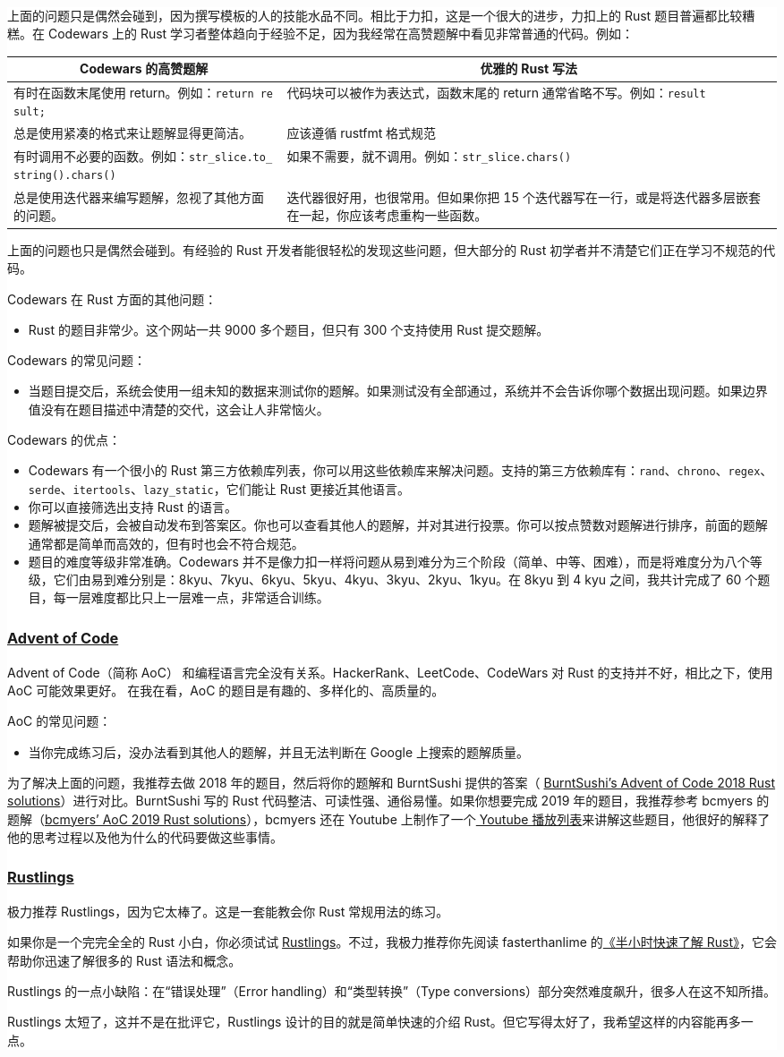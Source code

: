 上面的问题只是偶然会碰到，因为撰写模板的人的技能水品不同。相比于力扣，这是一个很大的进步，力扣上的 Rust 题目普遍都比较糟糕。在 Codewars 上的 Rust 学习者整体趋向于经验不足，因为我经常在高赞题解中看见非常普通的代码。例如：

| Codewars 的高赞题解                                         | 优雅的 Rust 写法                                             |
| ----------------------------------------------------------- | ------------------------------------------------------------ |
| 有时在函数末尾使用 return。例如：`return result;`           | 代码块可以被作为表达式，函数末尾的 return 通常省略不写。例如：`result` |
| 总是使用紧凑的格式来让题解显得更简洁。                      | 应该遵循 rustfmt 格式规范                                    |
| 有时调用不必要的函数。例如：`str_slice.to_string().chars()` | 如果不需要，就不调用。例如：`str_slice.chars()`              |
| 总是使用迭代器来编写题解，忽视了其他方面的问题。            | 迭代器很好用，也很常用。但如果你把 15 个迭代器写在一行，或是将迭代器多层嵌套在一起，你应该考虑重构一些函数。 |

上面的问题也只是偶然会碰到。有经验的 Rust 开发者能很轻松的发现这些问题，但大部分的 Rust 初学者并不清楚它们正在学习不规范的代码。

Codewars 在 Rust 方面的其他问题：

- Rust 的题目非常少。这个网站一共 9000 多个题目，但只有 300 个支持使用 Rust 提交题解。

Codewars 的常见问题：

- 当题目提交后，系统会使用一组未知的数据来测试你的题解。如果测试没有全部通过，系统并不会告诉你哪个数据出现问题。如果边界值没有在题目描述中清楚的交代，这会让人非常恼火。

Codewars 的优点：

- Codewars 有一个很小的 Rust 第三方依赖库列表，你可以用这些依赖库来解决问题。支持的第三方依赖库有：`rand`、`chrono`、`regex`、`serde`、`itertools`、`lazy_static`，它们能让 Rust 更接近其他语言。
- 你可以直接筛选出支持 Rust 的语言。
- 题解被提交后，会被自动发布到答案区。你也可以查看其他人的题解，并对其进行投票。你可以按点赞数对题解进行排序，前面的题解通常都是简单而高效的，但有时也会不符合规范。
- 题目的难度等级非常准确。Codewars 并不是像力扣一样将问题从易到难分为三个阶段（简单、中等、困难），而是将难度分为八个等级，它们由易到难分别是：8kyu、7kyu、6kyu、5kyu、4kyu、3kyu、2kyu、1kyu。在 8kyu 到 4 kyu 之间，我共计完成了 60 个题目，每一层难度都比只上一层难一点，非常适合训练。

### [Advent of Code](https://adventofcode.com/)

Advent of Code（简称 AoC） 和编程语言完全没有关系。HackerRank、LeetCode、CodeWars 对 Rust 的支持并不好，相比之下，使用 AoC 可能效果更好。 在我在看，AoC 的题目是有趣的、多样化的、高质量的。

AoC 的常见问题：

- 当你完成练习后，没办法看到其他人的题解，并且无法判断在 Google 上搜索的题解质量。

为了解决上面的问题，我推荐去做 2018 年的题目，然后将你的题解和 BurntSushi 提供的答案（ [BurntSushi’s Advent of Code 2018 Rust solutions](https://github.com/BurntSushi/advent-of-code)）进行对比。BurntSushi 写的 Rust 代码整洁、可读性强、通俗易懂。如果你想要完成 2019 年的题目，我推荐参考 bcmyers 的题解（[bcmyers’ AoC 2019 Rust solutions](https://github.com/bcmyers/aoc2019)），bcmyers 还在 Youtube 上制作了一个[ Youtube 播放列表](https://www.youtube.com/playlist?list=PLQXBtq4j4Ozkx3r4eoMstdkkOG98qpBfg)来讲解这些题目，他很好的解释了他的思考过程以及他为什么的代码要做这些事情。

### [Rustlings](https://github.com/rust-lang/rustlings)

极力推荐 Rustlings，因为它太棒了。这是一套能教会你 Rust 常规用法的练习。

如果你是一个完完全全的 Rust 小白，你必须试试 [Rustlings](https://github.com/rust-lang/rustlings)。不过，我极力推荐你先阅读 fasterthanlime 的[《半小时快速了解 Rust》](https://fasterthanli.me/blog/2020/a-half-hour-to-learn-rust/)，它会帮助你迅速了解很多的 Rust 语法和概念。

Rustlings 的一点小缺陷：在“错误处理”（Error handling）和“类型转换”（Type conversions）部分突然难度飙升，很多人在这不知所措。

Rustlings 太短了，这并不是在批评它，Rustlings 设计的目的就是简单快速的介绍 Rust。但它写得太好了，我希望这样的内容能再多一点。
